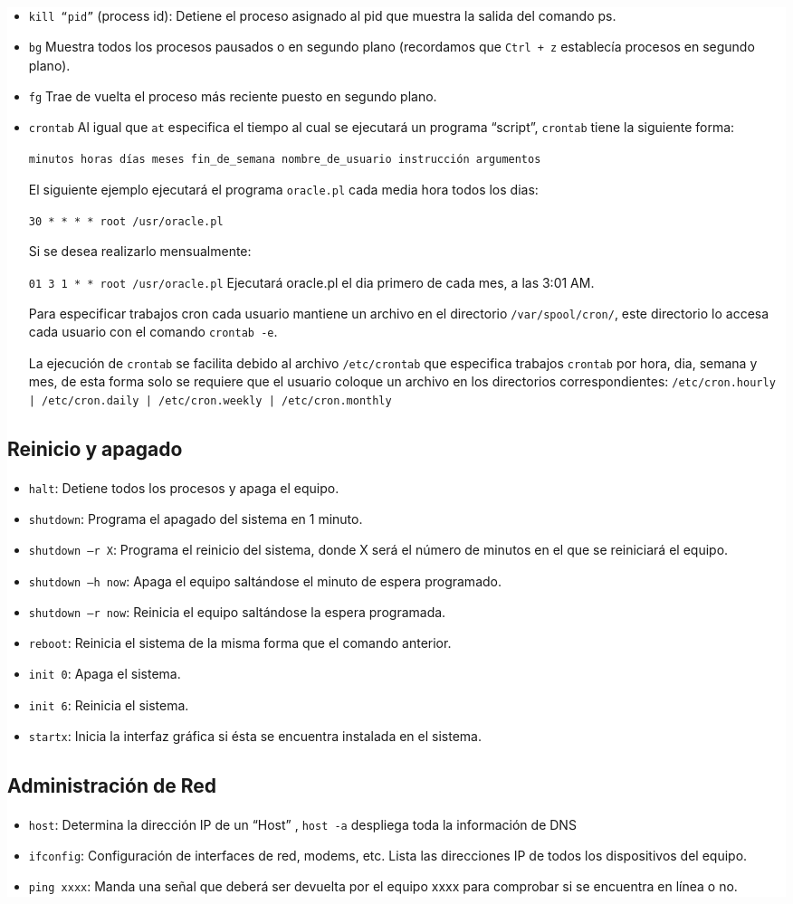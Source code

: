 - `kill “pid”` (process id): Detiene el proceso asignado al pid que muestra la salida del comando ps.

- `bg` Muestra todos los procesos pausados o en segundo plano (recordamos que `Ctrl + z` establecía procesos en segundo plano).

- `fg` Trae de vuelta el proceso más reciente puesto en segundo plano.

- `crontab` Al igual que `at` especifica el tiempo al cual se ejecutará un programa “script”, `crontab` tiene la siguiente forma: 

	`minutos horas días meses fin_de_semana nombre_de_usuario instrucción argumentos`

	El siguiente ejemplo ejecutará el programa `oracle.pl` cada media hora todos los dias:

	`30 * * * * root /usr/oracle.pl`

	Si se desea realizarlo mensualmente:

	`01 3 1 * * root /usr/oracle.pl` Ejecutará oracle.pl el dia primero de cada mes, a las 3:01 AM.

	Para especificar trabajos cron cada usuario mantiene un archivo en el directorio `/var/spool/cron/`, este directorio lo accesa cada usuario con el comando `crontab -e`.

	La ejecución de `crontab` se facilita debido al archivo `/etc/crontab` que especifica trabajos `crontab` por hora, dia, semana y mes, de esta forma solo se requiere que el usuario coloque un archivo en los directorios correspondientes: `/etc/cron.hourly | /etc/cron.daily | /etc/cron.weekly | /etc/cron.monthly`

## Reinicio y apagado ##

- `halt`: Detiene todos los procesos y apaga el equipo.

- `shutdown`: Programa el apagado del sistema en 1 minuto.

- `shutdown –r X`: Programa el reinicio del sistema, donde X será el número de minutos en el que se reiniciará el equipo.

- `shutdown –h now`: Apaga el equipo saltándose el minuto de espera programado.

- `shutdown –r now`: Reinicia el equipo saltándose la espera programada.

- `reboot`: Reinicia el sistema de la misma forma que el comando anterior.

- `init 0`: Apaga el sistema.

- `init 6`: Reinicia el sistema.

- `startx`: Inicia la interfaz gráfica si ésta se encuentra instalada en el sistema.

## Administración de Red ##

- `host`: Determina la dirección IP de un “Host” , `host -a` despliega toda la información de DNS

- `ifconfig`: Configuración de interfaces de red, modems, etc. Lista las direcciones IP de todos los dispositivos del equipo.

- `ping xxxx`: Manda una señal que deberá ser devuelta por el equipo xxxx para comprobar si se encuentra en línea o no.
